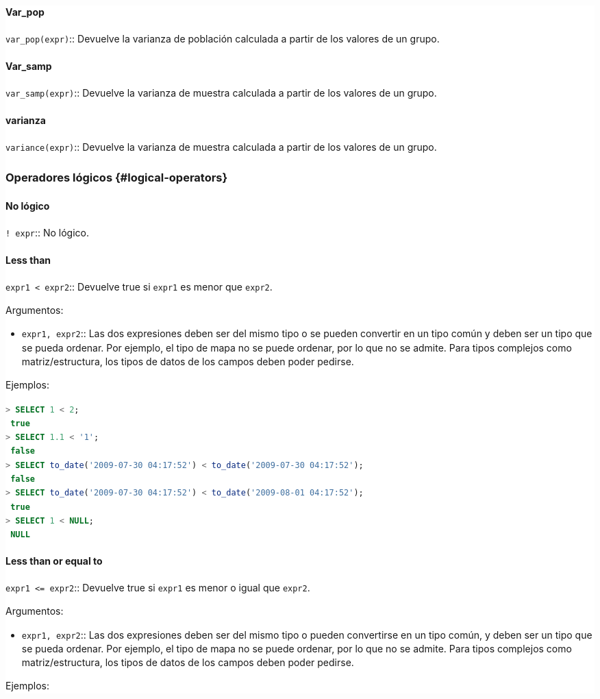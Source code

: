 #### Var_pop

`var_pop(expr)`:: Devuelve la varianza de población calculada a partir de los valores de un grupo.

#### Var_samp

`var_samp(expr)`:: Devuelve la varianza de muestra calculada a partir de los valores de un grupo.

#### varianza

`variance(expr)`:: Devuelve la varianza de muestra calculada a partir de los valores de un grupo.

### Operadores lógicos {#logical-operators}

#### No lógico

`! expr`:: No lógico.

#### Less than

`expr1 < expr2`:: Devuelve true si `expr1` es menor que `expr2`.

Argumentos:

- `expr1, expr2`:: Las dos expresiones deben ser del mismo tipo o se pueden convertir en un tipo común y deben ser un tipo que se pueda ordenar. Por ejemplo, el tipo de mapa no se puede ordenar, por lo que no se admite. Para tipos complejos como matriz/estructura, los tipos de datos de los campos deben poder pedirse.

Ejemplos:

```sql
> SELECT 1 < 2;
 true
> SELECT 1.1 < '1';
 false
> SELECT to_date('2009-07-30 04:17:52') < to_date('2009-07-30 04:17:52');
 false
> SELECT to_date('2009-07-30 04:17:52') < to_date('2009-08-01 04:17:52');
 true
> SELECT 1 < NULL;
 NULL
```

#### Less than or equal to

`expr1 <= expr2`:: Devuelve true si `expr1` es menor o igual que `expr2`.

Argumentos:

- `expr1, expr2`:: Las dos expresiones deben ser del mismo tipo o pueden convertirse en un tipo común, y deben ser un tipo que se pueda ordenar. Por ejemplo, el tipo de mapa no se puede ordenar, por lo que no se admite. Para tipos complejos como matriz/estructura, los tipos de datos de los campos deben poder pedirse.

Ejemplos:
